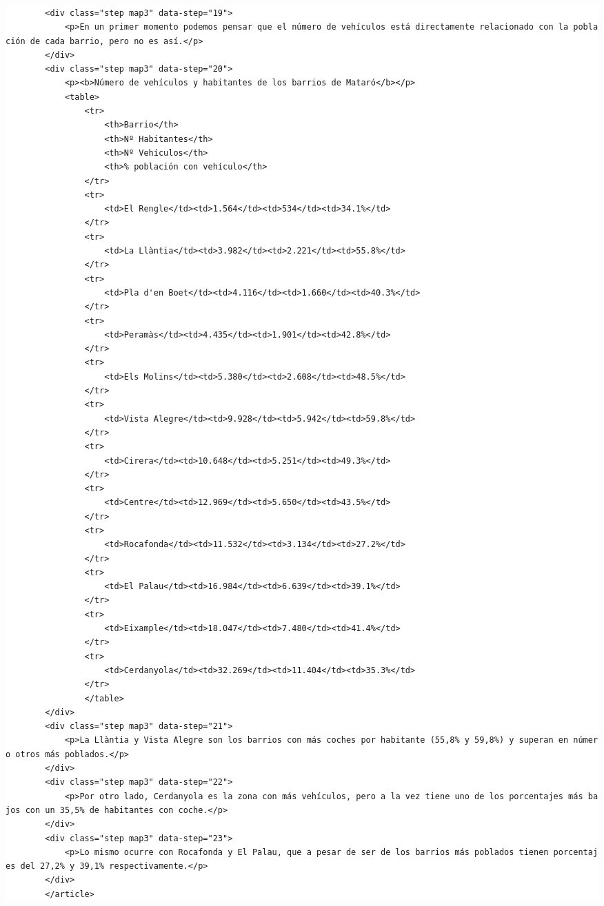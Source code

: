             <div class="step map3" data-step="19">
                <p>En un primer momento podemos pensar que el número de vehículos está directamente relacionado con la población de cada barrio, pero no es así.</p>
            </div>
            <div class="step map3" data-step="20">
                <p><b>Número de vehículos y habitantes de los barrios de Mataró</b></p>
                <table>
                    <tr>
                        <th>Barrio</th>
                        <th>Nº Habitantes</th>
                        <th>Nº Vehículos</th>
                        <th>% población con vehículo</th>
                    </tr>
                    <tr>
                        <td>El Rengle</td><td>1.564</td><td>534</td><td>34.1%</td>
                    </tr>
                    <tr>  
                        <td>La Llàntia</td><td>3.982</td><td>2.221</td><td>55.8%</td>   
                    </tr>
                    <tr>  
                        <td>Pla d'en Boet</td><td>4.116</td><td>1.660</td><td>40.3%</td> 
                    </tr>
                    <tr> 
                        <td>Peramàs</td><td>4.435</td><td>1.901</td><td>42.8%</td> 
                    </tr>
                    <tr> 
                        <td>Els Molins</td><td>5.380</td><td>2.608</td><td>48.5%</td>  
                    </tr>
                    <tr>  
                        <td>Vista Alegre</td><td>9.928</td><td>5.942</td><td>59.8%</td>
                    </tr>
                    <tr>  
                        <td>Cirera</td><td>10.648</td><td>5.251</td><td>49.3%</td> 
                    </tr>
                    <tr> 
                        <td>Centre</td><td>12.969</td><td>5.650</td><td>43.5%</td> 
                    </tr>
                    <tr> 
                        <td>Rocafonda</td><td>11.532</td><td>3.134</td><td>27.2%</td> 
                    </tr>
                    <tr>  
                        <td>El Palau</td><td>16.984</td><td>6.639</td><td>39.1%</td>
                    </tr>
                    <tr>  
                        <td>Eixample</td><td>18.047</td><td>7.480</td><td>41.4%</td>
                    </tr>
                    <tr>  
                        <td>Cerdanyola</td><td>32.269</td><td>11.404</td><td>35.3%</td>
                    </tr>
                    </table>
            </div>
            <div class="step map3" data-step="21">
                <p>La Llàntia y Vista Alegre son los barrios con más coches por habitante (55,8% y 59,8%) y superan en número otros más poblados.</p>
            </div>
            <div class="step map3" data-step="22">
                <p>Por otro lado, Cerdanyola es la zona con más vehículos, pero a la vez tiene uno de los porcentajes más bajos con un 35,5% de habitantes con coche.</p>
            </div>
            <div class="step map3" data-step="23">
                <p>Lo mismo ocurre con Rocafonda y El Palau, que a pesar de ser de los barrios más poblados tienen porcentajes del 27,2% y 39,1% respectivamente.</p>
            </div>
            </article>